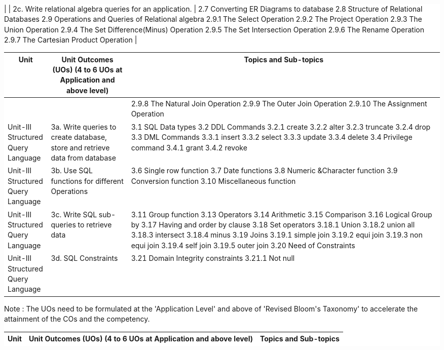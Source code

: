 |                                              | 2c.  Write  relational  algebra  queries for an application.                                                                 | 2.7 Converting ER Diagrams to database  2.8      Structure of Relational Databases  2.9  Operations  and  Queries  of    Relational algebra         2.9.1 The Select Operation         2.9.2 The Project Operation         2.9.3 The Union Operation         2.9.4  The  Set  Difference(Minus)  Operation         2.9.5 The Set Intersection Operation        2.9.6 The Rename Operation        2.9.7  The  Cartesian  Product  Operation                                                                |

| Unit                                   | Unit Outcomes (UOs)  (4 to 6 UOs at Application and  above level)                      | Topics and Sub-topics                                                                                                                                                                                                                                                                                                                                                                                                                         |
|----------------------------------------|----------------------------------------------------------------------------------------|-----------------------------------------------------------------------------------------------------------------------------------------------------------------------------------------------------------------------------------------------------------------------------------------------------------------------------------------------------------------------------------------------------------------------------------------------|
|                                        |                                                                                        | 2.9.8 The Natural Join Operation         2.9.9 The Outer Join Operation         2.9.10 The Assignment Operation                                                                                                                                                                                                                                                                                                                               |
| Unit-III   Structured  Query  Language | 3a.  Write  queries  to  create  database,  store  and  retrieve  data  from  database | 3.1 SQL Data types   3.2 DDL Commands         3.2.1 create         3.2.2 alter         3.2.3 truncate         3.2.4 drop   3.3 DML Commands         3.3.1 insert         3.3.2 select         3.3.3 update         3.3.4 delete   3.4 Privilege command         3.4.1 grant         3.4.2 revoke                                                                                                                                              |
| Unit-III   Structured  Query  Language | 3b.  Use  SQL  functions  for  different Operations                                    | 3.6 Single row function   3.7 Date functions   3.8 Numeric  &Character function   3.9 Conversion function   3.10 Miscellaneous function                                                                                                                                                                                                                                                                                                       |
| Unit-III   Structured  Query  Language | 3c.  Write  SQL  sub-queries  to  retrieve data                                        | 3.11 Group function  3.13 Operators   3.14 Arithmetic   3.15 Comparison  3.16 Logical Group by   3.17 Having and order by clause   3.18 Set operators           3.18.1 Union           3.18.2 union all           3.18.3 intersect           3.18.4 minus   3.19 Joins           3.19.1 simple join           3.19.2 equi join           3.19.3 non equi join           3.19.4 self join          3.19.5 outer join  3.20 Need of Constraints |
| Unit-III   Structured  Query  Language | 3d. SQL Constraints                                                                    | 3.21 Domain Integrity constraints            3.21.1 Not null                                                                                                                                                                                                                                                                                                                                                                                  |

Note : The UOs need to be formulated at the 'Application Level' and above of 'Revised Bloom's Taxonomy' to accelerate the attainment of the COs and the competency.

| Unit                                                        | Unit Outcomes (UOs)  (4 to 6 UOs at Application and  above level)                                                                | Topics and Sub-topics                                                                                                                                                                                                                                                                        |
|-------------------------------------------------------------|----------------------------------------------------------------------------------------------------------------------------------|----------------------------------------------------------------------------------------------------------------------------------------------------------------------------------------------------------------------------------------------------------------------------------------------|
